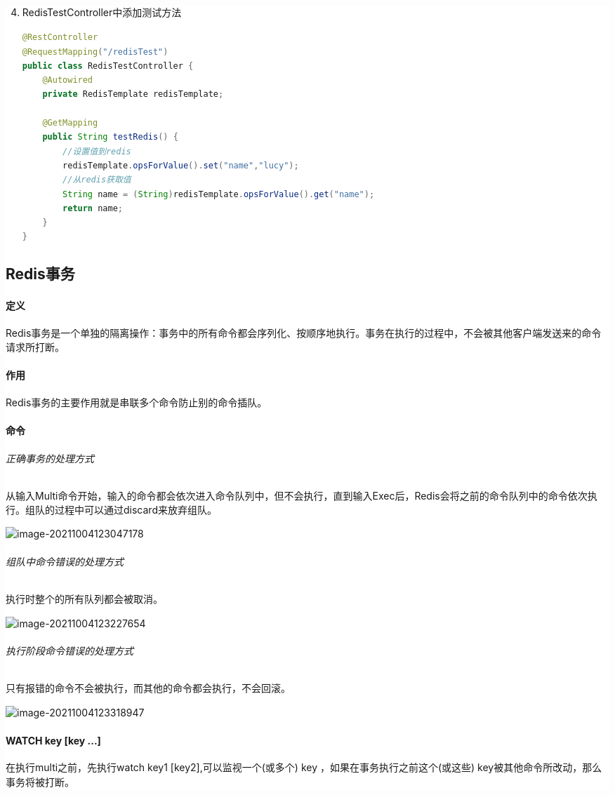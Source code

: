 4. RedisTestController中添加测试方法

   ```java
   @RestController
   @RequestMapping("/redisTest")
   public class RedisTestController {
       @Autowired
       private RedisTemplate redisTemplate;
   
       @GetMapping
       public String testRedis() {
           //设置值到redis
           redisTemplate.opsForValue().set("name","lucy");
           //从redis获取值
           String name = (String)redisTemplate.opsForValue().get("name");
           return name;
       }
   }
   
   ```

## Redis事务

#### 定义

Redis事务是一个单独的隔离操作：事务中的所有命令都会序列化、按顺序地执行。事务在执行的过程中，不会被其他客户端发送来的命令请求所打断。

#### 作用

Redis事务的主要作用就是串联多个命令防止别的命令插队。

#### 命令

###### 正确事务的处理方式

从输入Multi命令开始，输入的命令都会依次进入命令队列中，但不会执行，直到输入Exec后，Redis会将之前的命令队列中的命令依次执行。组队的过程中可以通过discard来放弃组队。 

![image-20211004123047178](https://i.loli.net/2021/10/04/XpIVo1x4gvPOMeB.png)

###### 组队中命令错误的处理方式

执行时整个的所有队列都会被取消。

![image-20211004123227654](https://i.loli.net/2021/10/04/bEcs3oMl6WuAhx4.png)

###### 执行阶段命令错误的处理方式

只有报错的命令不会被执行，而其他的命令都会执行，不会回滚。

![image-20211004123318947](https://i.loli.net/2021/10/04/gjxHlWGc3As45QF.png)

#### WATCH key [key ...]

在执行multi之前，先执行watch key1 [key2],可以监视一个(或多个) key ，如果在事务执行之前这个(或这些) key被其他命令所改动，那么事务将被打断。
